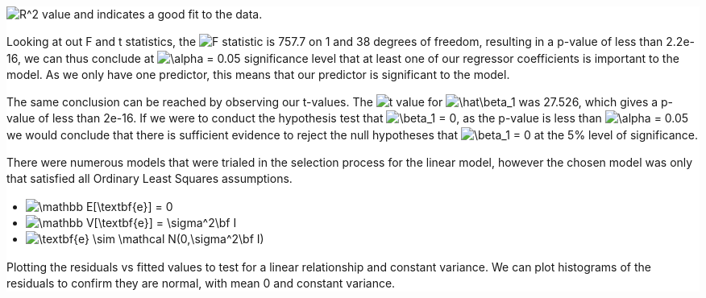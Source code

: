 ![R^2](https://latex.codecogs.com/png.image?%5Cdpi%7B110%7D&space;%5Cbg_white&space;R%5E2 "R^2")
value and indicates a good fit to the data.

Looking at out F and t statistics, the
![F](https://latex.codecogs.com/png.image?%5Cdpi%7B110%7D&space;%5Cbg_white&space;F "F")
statistic is 757.7 on 1 and 38 degrees of freedom, resulting in a
p-value of less than 2.2e-16, we can thus conclude at
![\alpha = 0.05](https://latex.codecogs.com/png.image?%5Cdpi%7B110%7D&space;%5Cbg_white&space;%5Calpha%20%3D%200.05 "\alpha = 0.05")
significance level that at least one of our regressor coefficients is
important to the model. As we only have one predictor, this means that
our predictor is significant to the model.

The same conclusion can be reached by observing our t-values. The
![t](https://latex.codecogs.com/png.image?%5Cdpi%7B110%7D&space;%5Cbg_white&space;t "t")
value for
![\hat\beta_1](https://latex.codecogs.com/png.image?%5Cdpi%7B110%7D&space;%5Cbg_white&space;%5Chat%5Cbeta_1 "\hat\beta_1")
was 27.526, which gives a p-value of less than 2e-16. If we were to
conduct the hypothesis test that
![\beta_1 = 0](https://latex.codecogs.com/png.image?%5Cdpi%7B110%7D&space;%5Cbg_white&space;%5Cbeta_1%20%3D%200 "\beta_1 = 0"),
as the p-value is less than
![\alpha = 0.05](https://latex.codecogs.com/png.image?%5Cdpi%7B110%7D&space;%5Cbg_white&space;%5Calpha%20%3D%200.05 "\alpha = 0.05")
we would conclude that there is sufficient evidence to reject the null
hypotheses that
![\beta_1 = 0](https://latex.codecogs.com/png.image?%5Cdpi%7B110%7D&space;%5Cbg_white&space;%5Cbeta_1%20%3D%200 "\beta_1 = 0")
at the 5% level of significance.

There were numerous models that were trialed in the selection process
for the linear model, however the chosen model was only that satisfied
all Ordinary Least Squares assumptions.

- ![\mathbb E\[\textbf{e}\] = 0](https://latex.codecogs.com/png.image?%5Cdpi%7B110%7D&space;%5Cbg_white&space;%5Cmathbb%20E%5B%5Ctextbf%7Be%7D%5D%20%3D%200 "\mathbb E[\textbf{e}] = 0")
- ![\mathbb V\[\textbf{e}\] = \sigma^2\bf I](https://latex.codecogs.com/png.image?%5Cdpi%7B110%7D&space;%5Cbg_white&space;%5Cmathbb%20V%5B%5Ctextbf%7Be%7D%5D%20%3D%20%5Csigma%5E2%5Cbf%20I "\mathbb V[\textbf{e}] = \sigma^2\bf I")
- ![\textbf{e} \sim \mathcal N(0,\sigma^2\bf I)](https://latex.codecogs.com/png.image?%5Cdpi%7B110%7D&space;%5Cbg_white&space;%5Ctextbf%7Be%7D%20%5Csim%20%5Cmathcal%20N%280%2C%5Csigma%5E2%5Cbf%20I%29 "\textbf{e} \sim \mathcal N(0,\sigma^2\bf I)")

Plotting the residuals vs fitted values to test for a linear
relationship and constant variance. We can plot histograms of the
residuals to confirm they are normal, with mean 0 and constant variance.
